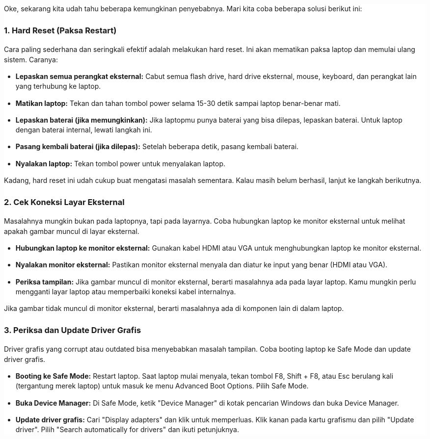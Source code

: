 Oke, sekarang kita udah tahu beberapa kemungkinan penyebabnya. Mari kita coba beberapa solusi berikut ini:

### 1\. Hard Reset (Paksa Restart)

Cara paling sederhana dan seringkali efektif adalah melakukan hard reset. Ini akan mematikan paksa laptop dan memulai ulang sistem. Caranya:

- **Lepaskan semua perangkat eksternal:** Cabut semua flash drive, hard drive eksternal, mouse, keyboard, dan perangkat lain yang terhubung ke laptop.
    
- **Matikan laptop:** Tekan dan tahan tombol power selama 15-30 detik sampai laptop benar-benar mati.
    
- **Lepaskan baterai (jika memungkinkan):** Jika laptopmu punya baterai yang bisa dilepas, lepaskan baterai. Untuk laptop dengan baterai internal, lewati langkah ini.
    
- **Pasang kembali baterai (jika dilepas):** Setelah beberapa detik, pasang kembali baterai.
    
- **Nyalakan laptop:** Tekan tombol power untuk menyalakan laptop.
    

Kadang, hard reset ini udah cukup buat mengatasi masalah sementara. Kalau masih belum berhasil, lanjut ke langkah berikutnya.

### 2\. Cek Koneksi Layar Eksternal

Masalahnya mungkin bukan pada laptopnya, tapi pada layarnya. Coba hubungkan laptop ke monitor eksternal untuk melihat apakah gambar muncul di layar eksternal.

- **Hubungkan laptop ke monitor eksternal:** Gunakan kabel HDMI atau VGA untuk menghubungkan laptop ke monitor eksternal.
    
- **Nyalakan monitor eksternal:** Pastikan monitor eksternal menyala dan diatur ke input yang benar (HDMI atau VGA).
    
- **Periksa tampilan:** Jika gambar muncul di monitor eksternal, berarti masalahnya ada pada layar laptop. Kamu mungkin perlu mengganti layar laptop atau memperbaiki koneksi kabel internalnya.
    

Jika gambar tidak muncul di monitor eksternal, berarti masalahnya ada di komponen lain di dalam laptop.

### 3\. Periksa dan Update Driver Grafis

Driver grafis yang corrupt atau outdated bisa menyebabkan masalah tampilan. Coba booting laptop ke Safe Mode dan update driver grafis.

- **Booting ke Safe Mode:** Restart laptop. Saat laptop mulai menyala, tekan tombol F8, Shift + F8, atau Esc berulang kali (tergantung merek laptop) untuk masuk ke menu Advanced Boot Options. Pilih Safe Mode.
    
- **Buka Device Manager:** Di Safe Mode, ketik "Device Manager" di kotak pencarian Windows dan buka Device Manager.
    
- **Update driver grafis:** Cari "Display adapters" dan klik untuk memperluas. Klik kanan pada kartu grafismu dan pilih "Update driver". Pilih "Search automatically for drivers" dan ikuti petunjuknya.
    